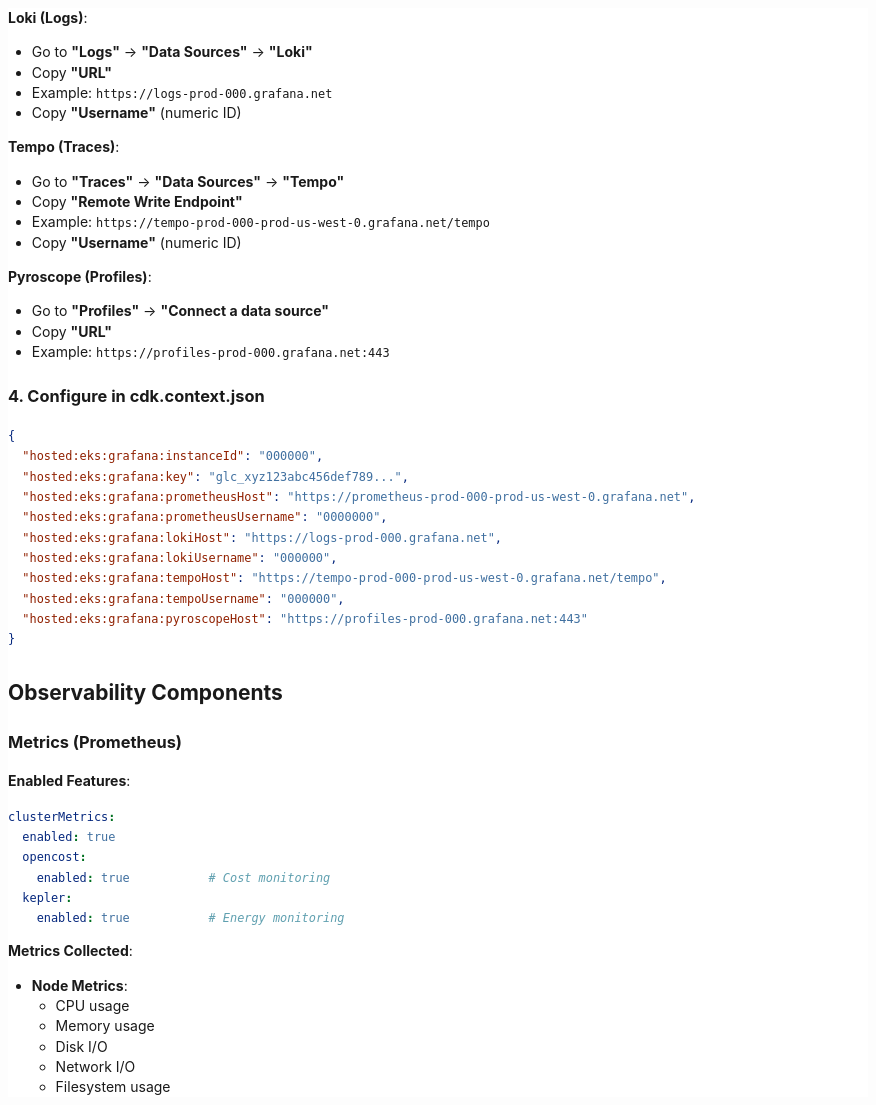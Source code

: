 **Loki (Logs)**:
- Go to **"Logs"** → **"Data Sources"** → **"Loki"**
- Copy **"URL"**
- Example: `https://logs-prod-000.grafana.net`
- Copy **"Username"** (numeric ID)

**Tempo (Traces)**:
- Go to **"Traces"** → **"Data Sources"** → **"Tempo"**
- Copy **"Remote Write Endpoint"**
- Example: `https://tempo-prod-000-prod-us-west-0.grafana.net/tempo`
- Copy **"Username"** (numeric ID)

**Pyroscope (Profiles)**:
- Go to **"Profiles"** → **"Connect a data source"**
- Copy **"URL"**
- Example: `https://profiles-prod-000.grafana.net:443`

### 4. Configure in cdk.context.json

```json
{
  "hosted:eks:grafana:instanceId": "000000",
  "hosted:eks:grafana:key": "glc_xyz123abc456def789...",
  "hosted:eks:grafana:prometheusHost": "https://prometheus-prod-000-prod-us-west-0.grafana.net",
  "hosted:eks:grafana:prometheusUsername": "0000000",
  "hosted:eks:grafana:lokiHost": "https://logs-prod-000.grafana.net",
  "hosted:eks:grafana:lokiUsername": "000000",
  "hosted:eks:grafana:tempoHost": "https://tempo-prod-000-prod-us-west-0.grafana.net/tempo",
  "hosted:eks:grafana:tempoUsername": "000000",
  "hosted:eks:grafana:pyroscopeHost": "https://profiles-prod-000.grafana.net:443"
}
```

## Observability Components

### Metrics (Prometheus)

**Enabled Features**:
```yaml
clusterMetrics:
  enabled: true
  opencost:
    enabled: true           # Cost monitoring
  kepler:
    enabled: true           # Energy monitoring
```

**Metrics Collected**:
- **Node Metrics**:
  - CPU usage
  - Memory usage
  - Disk I/O
  - Network I/O
  - Filesystem usage
